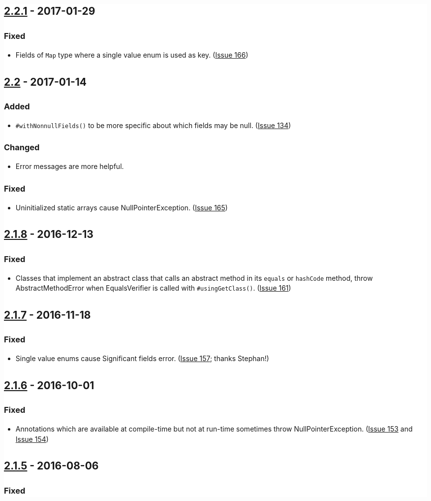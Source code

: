 ## [2.2.1] - 2017-01-29

### Fixed

-   Fields of `Map` type where a single value enum is used as key. ([Issue 166](https://github.com/jqno/equalsverifier/issues/166))

## [2.2] - 2017-01-14

### Added

-   `#withNonnullFields()` to be more specific about which fields may be null. ([Issue 134](https://github.com/jqno/equalsverifier/issues/134))

### Changed

-   Error messages are more helpful.

### Fixed

-   Uninitialized static arrays cause NullPointerException. ([Issue 165](https://github.com/jqno/equalsverifier/issues/165))

## [2.1.8] - 2016-12-13

### Fixed

-   Classes that implement an abstract class that calls an abstract method in its `equals` or `hashCode` method, throw AbstractMethodError when EqualsVerifier is called with `#usingGetClass()`. ([Issue 161](https://github.com/jqno/equalsverifier/issues/161))

## [2.1.7] - 2016-11-18

### Fixed

-   Single value enums cause Significant fields error. ([Issue 157](https://github.com/jqno/equalsverifier/issues/157); thanks Stephan!)

## [2.1.6] - 2016-10-01

### Fixed

-   Annotations which are available at compile-time but not at run-time sometimes throw NullPointerException. ([Issue 153](https://github.com/jqno/equalsverifier/issues/153) and [Issue 154](https://github.com/jqno/equalsverifier/issues/154))

## [2.1.5] - 2016-08-06

### Fixed


[unreleased]: https://github.com/jqno/equalsverifier/compare/equalsverifier-4.1.1...HEAD
[4.1.1]: https://github.com/jqno/equalsverifier/compare/equalsverifier-4.1...equalsverifier-4.1.1
[4.1]: https://github.com/jqno/equalsverifier/compare/equalsverifier-4.0.9...equalsverifier-4.1
[4.0.9]: https://github.com/jqno/equalsverifier/compare/equalsverifier-4.0.8...equalsverifier-4.0.9
[4.0.8]: https://github.com/jqno/equalsverifier/compare/equalsverifier-4.0.7...equalsverifier-4.0.8
[4.0.7]: https://github.com/jqno/equalsverifier/compare/equalsverifier-4.0.6...equalsverifier-4.0.7
[4.0.6]: https://github.com/jqno/equalsverifier/compare/equalsverifier-4.0.5...equalsverifier-4.0.6
[4.0.5]: https://github.com/jqno/equalsverifier/compare/equalsverifier-4.0.4...equalsverifier-4.0.5
[4.0.4]: https://github.com/jqno/equalsverifier/compare/equalsverifier-4.0.3...equalsverifier-4.0.4
[4.0.3]: https://github.com/jqno/equalsverifier/compare/equalsverifier-4.0.2...equalsverifier-4.0.3
[4.0.2]: https://github.com/jqno/equalsverifier/compare/equalsverifier-4.0.1...equalsverifier-4.0.2
[4.0.1]: https://github.com/jqno/equalsverifier/compare/equalsverifier-4.0...equalsverifier-4.0.1
[4.0]: https://github.com/jqno/equalsverifier/compare/equalsverifier-3.19.4...equalsverifier-4.0
[3.19.4]: https://github.com/jqno/equalsverifier/compare/equalsverifier-3.19.3...equalsverifier-3.19.4
[3.19.3]: https://github.com/jqno/equalsverifier/compare/equalsverifier-3.19.2...equalsverifier-3.19.3
[3.19.2]: https://github.com/jqno/equalsverifier/compare/equalsverifier-3.19.1...equalsverifier-3.19.2
[3.19.1]: https://github.com/jqno/equalsverifier/compare/equalsverifier-3.19...equalsverifier-3.19.1
[3.19]: https://github.com/jqno/equalsverifier/compare/equalsverifier-3.18.2...equalsverifier-3.19
[3.18.2]: https://github.com/jqno/equalsverifier/compare/equalsverifier-3.18.1...equalsverifier-3.18.2
[3.18.1]: https://github.com/jqno/equalsverifier/compare/equalsverifier-3.18...equalsverifier-3.18.1
[3.18]: https://github.com/jqno/equalsverifier/compare/equalsverifier-3.17.5...equalsverifier-3.18
[3.17.5]: https://github.com/jqno/equalsverifier/compare/equalsverifier-3.17.4...equalsverifier-3.17.5
[3.17.4]: https://github.com/jqno/equalsverifier/compare/equalsverifier-3.17.3...equalsverifier-3.17.4
[3.17.3]: https://github.com/jqno/equalsverifier/compare/equalsverifier-3.17.2...equalsverifier-3.17.3
[3.17.2]: https://github.com/jqno/equalsverifier/compare/equalsverifier-3.17.1...equalsverifier-3.17.2
[3.17.1]: https://github.com/jqno/equalsverifier/compare/equalsverifier-3.17...equalsverifier-3.17.1
[3.17]: https://github.com/jqno/equalsverifier/compare/equalsverifier-3.16.2...equalsverifier-3.17
[3.16.2]: https://github.com/jqno/equalsverifier/compare/equalsverifier-3.16.1...equalsverifier-3.16.2
[3.16.1]: https://github.com/jqno/equalsverifier/compare/equalsverifier-3.16...equalsverifier-3.16.1
[3.16]: https://github.com/jqno/equalsverifier/compare/equalsverifier-3.15.8...equalsverifier-3.16
[3.15.8]: https://github.com/jqno/equalsverifier/compare/equalsverifier-3.15.7...equalsverifier-3.15.8
[3.15.7]: https://github.com/jqno/equalsverifier/compare/equalsverifier-3.15.6...equalsverifier-3.15.7
[3.15.6]: https://github.com/jqno/equalsverifier/compare/equalsverifier-3.15.5...equalsverifier-3.15.6
[3.15.5]: https://github.com/jqno/equalsverifier/compare/equalsverifier-3.15.4...equalsverifier-3.15.5
[3.15.4]: https://github.com/jqno/equalsverifier/compare/equalsverifier-3.15.3...equalsverifier-3.15.4
[3.15.3]: https://github.com/jqno/equalsverifier/compare/equalsverifier-3.15.2...equalsverifier-3.15.3
[3.15.2]: https://github.com/jqno/equalsverifier/compare/equalsverifier-3.15.1...equalsverifier-3.15.2
[3.15.1]: https://github.com/jqno/equalsverifier/compare/equalsverifier-3.15...equalsverifier-3.15.1
[3.15]: https://github.com/jqno/equalsverifier/compare/equalsverifier-3.14.3...equalsverifier-3.15
[3.14.3]: https://github.com/jqno/equalsverifier/compare/equalsverifier-3.14.2...equalsverifier-3.14.3
[3.14.2]: https://github.com/jqno/equalsverifier/compare/equalsverifier-3.14.1...equalsverifier-3.14.2
[3.14.1]: https://github.com/jqno/equalsverifier/compare/equalsverifier-3.14...equalsverifier-3.14.1
[3.14]: https://github.com/jqno/equalsverifier/compare/equalsverifier-3.13.2...equalsverifier-3.14
[3.13.2]: https://github.com/jqno/equalsverifier/compare/equalsverifier-3.13.1...equalsverifier-3.13.2
[3.13.1]: https://github.com/jqno/equalsverifier/compare/equalsverifier-3.13...equalsverifier-3.13.1
[3.13]: https://github.com/jqno/equalsverifier/compare/equalsverifier-3.12.4...equalsverifier-3.13
[3.12.4]: https://github.com/jqno/equalsverifier/compare/equalsverifier-3.12.3...equalsverifier-3.12.4
[3.12.3]: https://github.com/jqno/equalsverifier/compare/equalsverifier-3.12.2...equalsverifier-3.12.3
[3.12.2]: https://github.com/jqno/equalsverifier/compare/equalsverifier-3.12.1...equalsverifier-3.12.2
[3.12.1]: https://github.com/jqno/equalsverifier/compare/equalsverifier-3.12...equalsverifier-3.12.1
[3.12]: https://github.com/jqno/equalsverifier/compare/equalsverifier-3.11.1...equalsverifier-3.12
[3.11.1]: https://github.com/jqno/equalsverifier/compare/equalsverifier-3.11...equalsverifier-3.11.1
[3.11]: https://github.com/jqno/equalsverifier/compare/equalsverifier-3.10.1...equalsverifier-3.11
[3.10.1]: https://github.com/jqno/equalsverifier/compare/equalsverifier-3.10...equalsverifier-3.10.1
[3.10]: https://github.com/jqno/equalsverifier/compare/equalsverifier-3.9.1...equalsverifier-3.10
[3.9.1]: https://github.com/jqno/equalsverifier/compare/equalsverifier-3.9...equalsverifier-3.9.1
[3.9]: https://github.com/jqno/equalsverifier/compare/equalsverifier-3.8.3...equalsverifier-3.9
[3.8.3]: https://github.com/jqno/equalsverifier/compare/equalsverifier-3.8.2...equalsverifier-3.8.3
[3.8.2]: https://github.com/jqno/equalsverifier/compare/equalsverifier-3.8.1...equalsverifier-3.8.2
[3.8.1]: https://github.com/jqno/equalsverifier/compare/equalsverifier-3.8...equalsverifier-3.8.1
[3.8]: https://github.com/jqno/equalsverifier/compare/equalsverifier-3.7.2...equalsverifier-3.8
[3.7.2]: https://github.com/jqno/equalsverifier/compare/equalsverifier-3.7.1...equalsverifier-3.7.2
[3.7.1]: https://github.com/jqno/equalsverifier/compare/equalsverifier-3.7...equalsverifier-3.7.1
[3.7]: https://github.com/jqno/equalsverifier/compare/equalsverifier-3.6.1...equalsverifier-3.7
[3.6.1]: https://github.com/jqno/equalsverifier/compare/equalsverifier-3.6...equalsverifier-3.6.1
[3.6]: https://github.com/jqno/equalsverifier/compare/equalsverifier-3.5.5...equalsverifier-3.6
[3.5.5]: https://github.com/jqno/equalsverifier/compare/equalsverifier-3.5.4...equalsverifier-3.5.5
[3.5.4]: https://github.com/jqno/equalsverifier/compare/equalsverifier-3.5.3...equalsverifier-3.5.4
[3.5.3]: https://github.com/jqno/equalsverifier/compare/equalsverifier-3.5.2...equalsverifier-3.5.3
[3.5.2]: https://github.com/jqno/equalsverifier/compare/equalsverifier-3.5.1...equalsverifier-3.5.2
[3.5.1]: https://github.com/jqno/equalsverifier/compare/equalsverifier-3.5...equalsverifier-3.5.1
[3.5]: https://github.com/jqno/equalsverifier/compare/equalsverifier-3.4.3...equalsverifier-3.5
[3.4.3]: https://github.com/jqno/equalsverifier/compare/equalsverifier-3.4.2...equalsverifier-3.4.3
[3.4.2]: https://github.com/jqno/equalsverifier/compare/equalsverifier-3.4.1...equalsverifier-3.4.2
[3.4.1]: https://github.com/jqno/equalsverifier/compare/equalsverifier-3.4...equalsverifier-3.4.1
[3.4]: https://github.com/jqno/equalsverifier/compare/equalsverifier-3.3...equalsverifier-3.4
[3.3]: https://github.com/jqno/equalsverifier/compare/equalsverifier-3.2...equalsverifier-3.3
[3.2]: https://github.com/jqno/equalsverifier/compare/equalsverifier-3.1.13...equalsverifier-3.2
[3.1.13]: https://github.com/jqno/equalsverifier/compare/equalsverifier-3.1.12...equalsverifier-3.1.13
[3.1.12]: https://github.com/jqno/equalsverifier/compare/equalsverifier-3.1.11...equalsverifier-3.1.12
[3.1.11]: https://github.com/jqno/equalsverifier/compare/equalsverifier-3.1.10...equalsverifier-3.1.11
[3.1.10]: https://github.com/jqno/equalsverifier/compare/equalsverifier-3.1.9...equalsverifier-3.1.10
[3.1.9]: https://github.com/jqno/equalsverifier/compare/equalsverifier-3.1.8...equalsverifier-3.1.9
[3.1.8]: https://github.com/jqno/equalsverifier/compare/equalsverifier-3.1.7...equalsverifier-3.1.8
[3.1.7]: https://github.com/jqno/equalsverifier/compare/equalsverifier-3.1.6...equalsverifier-3.1.7
[3.1.6]: https://github.com/jqno/equalsverifier/compare/equalsverifier-3.1.5...equalsverifier-3.1.6
[3.1.5]: https://github.com/jqno/equalsverifier/compare/equalsverifier-3.1.4...equalsverifier-3.1.5
[3.1.4]: https://github.com/jqno/equalsverifier/compare/equalsverifier-3.1.3...equalsverifier-3.1.4
[3.1.3]: https://github.com/jqno/equalsverifier/compare/equalsverifier-3.1.2...equalsverifier-3.1.3
[3.1.2]: https://github.com/jqno/equalsverifier/compare/equalsverifier-3.1.1...equalsverifier-3.1.2
[3.1.1]: https://github.com/jqno/equalsverifier/compare/equalsverifier-3.1...equalsverifier-3.1.1
[3.1]: https://github.com/jqno/equalsverifier/compare/equalsverifier-3.0.3...equalsverifier-3.1
[3.0.3]: https://github.com/jqno/equalsverifier/compare/equalsverifier-3.0.2...equalsverifier-3.0.3
[3.0.2]: https://github.com/jqno/equalsverifier/compare/equalsverifier-3.0.1...equalsverifier-3.0.2
[3.0.1]: https://github.com/jqno/equalsverifier/compare/equalsverifier-3.0...equalsverifier-3.0.1
[3.0]: https://github.com/jqno/equalsverifier/compare/equalsverifier-2.5.2...equalsverifier-3.0
[2.5.2]: https://github.com/jqno/equalsverifier/compare/equalsverifier-2.5.1...equalsverifier-2.5.2
[2.5.1]: https://github.com/jqno/equalsverifier/compare/equalsverifier-2.5...equalsverifier-2.5.1
[2.5]: https://github.com/jqno/equalsverifier/compare/equalsverifier-2.4.8...equalsverifier-2.5
[2.4.8]: https://github.com/jqno/equalsverifier/compare/equalsverifier-2.4.7...equalsverifier-2.4.8
[2.4.7]: https://github.com/jqno/equalsverifier/compare/equalsverifier-2.4.6...equalsverifier-2.4.7
[2.4.6]: https://github.com/jqno/equalsverifier/compare/equalsverifier-2.4.5...equalsverifier-2.4.6
[2.4.5]: https://github.com/jqno/equalsverifier/compare/equalsverifier-2.4.4...equalsverifier-2.4.5
[2.4.4]: https://github.com/jqno/equalsverifier/compare/equalsverifier-2.4.3...equalsverifier-2.4.4
[2.4.3]: https://github.com/jqno/equalsverifier/compare/equalsverifier-2.4.2...equalsverifier-2.4.3
[2.4.2]: https://github.com/jqno/equalsverifier/compare/equalsverifier-2.4.1...equalsverifier-2.4.2
[2.4.1]: https://github.com/jqno/equalsverifier/compare/equalsverifier-2.4...equalsverifier-2.4.1
[2.4]: https://github.com/jqno/equalsverifier/compare/equalsverifier-2.3.3...equalsverifier-2.4
[2.3.3]: https://github.com/jqno/equalsverifier/compare/equalsverifier-2.3.2...equalsverifier-2.3.3
[2.3.2]: https://github.com/jqno/equalsverifier/compare/equalsverifier-2.3.1...equalsverifier-2.3.2
[2.3.1]: https://github.com/jqno/equalsverifier/compare/equalsverifier-2.3...equalsverifier-2.3.1
[2.3]: https://github.com/jqno/equalsverifier/compare/equalsverifier-2.2.2...equalsverifier-2.3
[2.2.2]: https://github.com/jqno/equalsverifier/compare/equalsverifier-2.2.1...equalsverifier-2.2.2
[2.2.1]: https://github.com/jqno/equalsverifier/compare/equalsverifier-2.2...equalsverifier-2.2.1
[2.2]: https://github.com/jqno/equalsverifier/compare/equalsverifier-2.1.8...equalsverifier-2.2
[2.1.8]: https://github.com/jqno/equalsverifier/compare/equalsverifier-2.1.7...equalsverifier-2.1.8
[2.1.7]: https://github.com/jqno/equalsverifier/compare/equalsverifier-2.1.6...equalsverifier-2.1.7
[2.1.6]: https://github.com/jqno/equalsverifier/compare/equalsverifier-2.1.5...equalsverifier-2.1.6
[2.1.5]: https://github.com/jqno/equalsverifier/compare/equalsverifier-2.1.4...equalsverifier-2.1.5
[2.1.4]: https://github.com/jqno/equalsverifier/compare/equalsverifier-2.1.3...equalsverifier-2.1.4
[2.1.3]: https://github.com/jqno/equalsverifier/compare/equalsverifier-2.1.2...equalsverifier-2.1.3
[2.1.2]: https://github.com/jqno/equalsverifier/compare/equalsverifier-2.1.1...equalsverifier-2.1.2
[2.1.1]: https://github.com/jqno/equalsverifier/compare/equalsverifier-2.1...equalsverifier-2.1.1
[2.1]: https://github.com/jqno/equalsverifier/compare/equalsverifier-2.0.2...equalsverifier-2.1
[2.0.2]: https://github.com/jqno/equalsverifier/compare/equalsverifier-2.0.1...equalsverifier-2.0.2
[2.0.1]: https://github.com/jqno/equalsverifier/compare/equalsverifier-2.0...equalsverifier-2.0.1
[2.0]: https://github.com/jqno/equalsverifier/compare/equalsverifier-1.7.8...equalsverifier-2.0
[1.7.8]: https://github.com/jqno/equalsverifier/compare/equalsverifier-1.7.7...equalsverifier-1.7.8
[1.7.7]: https://github.com/jqno/equalsverifier/compare/equalsverifier-1.7.6...equalsverifier-1.7.7
[1.7.6]: https://github.com/jqno/equalsverifier/compare/equalsverifier-1.7.5...equalsverifier-1.7.6
[1.7.5]: https://github.com/jqno/equalsverifier/compare/equalsverifier-1.7.4...equalsverifier-1.7.5
[1.7.4]: https://github.com/jqno/equalsverifier/compare/equalsverifier-1.7.3...equalsverifier-1.7.4
[1.7.3]: https://github.com/jqno/equalsverifier/compare/equalsverifier-1.7.2...equalsverifier-1.7.3
[1.7.2]: https://github.com/jqno/equalsverifier/compare/equalsverifier-1.7.1...equalsverifier-1.7.2
[1.7.1]: https://github.com/jqno/equalsverifier/compare/equalsverifier-1.7...equalsverifier-1.7.1
[1.7]: https://github.com/jqno/equalsverifier/compare/equalsverifier-1.6...equalsverifier-1.7
[1.6]: https://github.com/jqno/equalsverifier/compare/equalsverifier-1.5.1...equalsverifier-1.6
[1.5.1]: https://github.com/jqno/equalsverifier/compare/equalsverifier-1.5...equalsverifier-1.5.1
[1.5]: https://github.com/jqno/equalsverifier/compare/equalsverifier-1.4.1...equalsverifier-1.5
[1.4.1]: https://github.com/jqno/equalsverifier/compare/equalsverifier-1.4...equalsverifier-1.4.1
[1.4]: https://github.com/jqno/equalsverifier/compare/equalsverifier-1.3.1...equalsverifier-1.4
[1.3.1]: https://github.com/jqno/equalsverifier/compare/equalsverifier-1.2...equalsverifier-1.3.1
[1.2]: https://github.com/jqno/equalsverifier/compare/equalsverifier-1.1.4...equalsverifier-1.2
[1.1.4]: https://github.com/jqno/equalsverifier/compare/e18f544...equalsverifier-1.1.4
[1.1.3]: https://github.com/jqno/equalsverifier/compare/equalsverifier-1.1.2...equalsverifier-1.1.3
[1.1.2]: https://github.com/jqno/equalsverifier/compare/equalsverifier-1.1.1...equalsverifier-1.1.2
[1.1.1]: https://github.com/jqno/equalsverifier/compare/equalsverifier-1.1...equalsverifier-1.1.1
[1.1]: https://github.com/jqno/equalsverifier/compare/equalsverifier-1.0.2...equalsverifier-1.1
[1.0.2]: https://github.com/jqno/equalsverifier/compare/equalsverifier-1.0.1...equalsverifier-1.0.2
[1.0.1]: https://github.com/jqno/equalsverifier/compare/equalsverifier-1.0...equalsverifier-1.0.1
[1.0]: https://github.com/jqno/equalsverifier/compare/equalsverifier-0.7...equalsverifier-1.0
[0.7]: https://github.com/jqno/equalsverifier/compare/equalsverifier-0.6.5...equalsverifier-0.7
[0.6.5]: https://github.com/jqno/equalsverifier/compare/equalsverifier-0.6.4...equalsverifier-0.6.5
[0.6.4]: https://github.com/jqno/equalsverifier/compare/equalsverifier-0.6.3...equalsverifier-0.6.4
[0.6.3]: https://github.com/jqno/equalsverifier/compare/equalsverifier-0.6.2...equalsverifier-0.6.3
[0.6.2]: https://github.com/jqno/equalsverifier/compare/equalsverifier-0.6.1...equalsverifier-0.6.2
[0.6.1]: https://github.com/jqno/equalsverifier/compare/equalsverifier-0.6...equalsverifier-0.6.1
[0.6]: https://github.com/jqno/equalsverifier/compare/equalsverifier-0.5...equalsverifier-0.6
[0.5]: https://github.com/jqno/equalsverifier/commits/equalsverifier-0.5
[0.4]: https://github.com/jqno/equalsverifier/compare/8b2b6f8...a30ff4b
[0.3]: https://github.com/jqno/equalsverifier/compare/equalsverifier-0.2...equalsverifier-0.3
[0.2]: https://github.com/jqno/equalsverifier/compare/equalsverifier-0.1...equalsverifier-0.2
[0.1]: https://github.com/jqno/equalsverifier/commits/equalsverifier-0.1